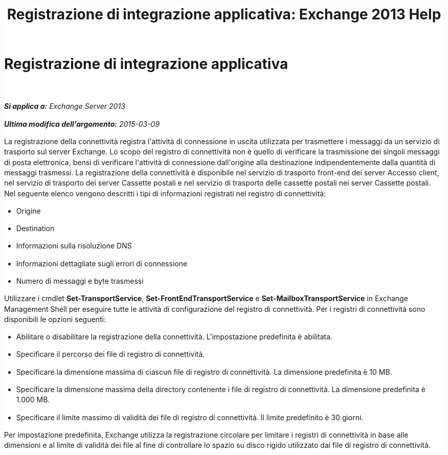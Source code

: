 ﻿---
title: 'Registrazione di integrazione applicativa: Exchange 2013 Help'
TOCTitle: Registrazione di integrazione applicativa
ms:assetid: c31fd710-4ae4-4d9a-8936-d056e7ca2748
ms:mtpsurl: https://technet.microsoft.com/it-it/library/Bb124500(v=EXCHG.150)
ms:contentKeyID: 50481598
ms.date: 05/22/2018
mtps_version: v=EXCHG.150
ms.translationtype: MT
---

# Registrazione di integrazione applicativa

 

_**Si applica a:** Exchange Server 2013_

_**Ultima modifica dell'argomento:** 2015-03-09_

La registrazione della connettività registra l'attività di connessione in uscita utilizzata per trasmettere i messaggi da un servizio di trasporto sul server Exchange. Lo scopo del registro di connettività non è quello di verificare la trasmissione dei singoli messaggi di posta elettronica, bensì di verificare l'attività di connessione dall'origine alla destinazione indipendentemente dalla quantità di messaggi trasmessi. La registrazione della connettività è disponibile nel servizio di trasporto front-end dei server Accesso client, nel servizio di trasporto dei server Cassette postali e nel servizio di trasporto delle cassette postali nei server Cassette postali. Nel seguente elenco vengono descritti i tipi di informazioni registrati nel registro di connettività:

  - Origine

  - Destination

  - Informazioni sulla risoluzione DNS

  - Informazioni dettagliate sugli errori di connessione

  - Numero di messaggi e byte trasmessi

Utilizzare i cmdlet **Set-TransportService**, **Set-FrontEndTransportService** e **Set-MailboxTransportService** in Exchange Management Shell per eseguire tutte le attività di configurazione del registro di connettività. Per i registri di connettività sono disponibili le opzioni seguenti:

  - Abilitare o disabilitare la registrazione della connettività. L'impostazione predefinita è abilitata.

  - Specificare il percorso dei file di registro di connettività.

  - Specificare la dimensione massima di ciascun file di registro di connettività. La dimensione predefinita è 10 MB.

  - Specificare la dimensione massima della directory contenente i file di registro di connettività. La dimensione predefinita è 1.000 MB.

  - Specificare il limite massimo di validità dei file di registro di connettività. Il limite predefinito è 30 giorni.

Per impostazione predefinita, Exchange utilizza la registrazione circolare per limitare i registri di connettività in base alle dimensioni e al limite di validità dei file al fine di controllare lo spazio su disco rigido utilizzato dai file di registro di connettività.
